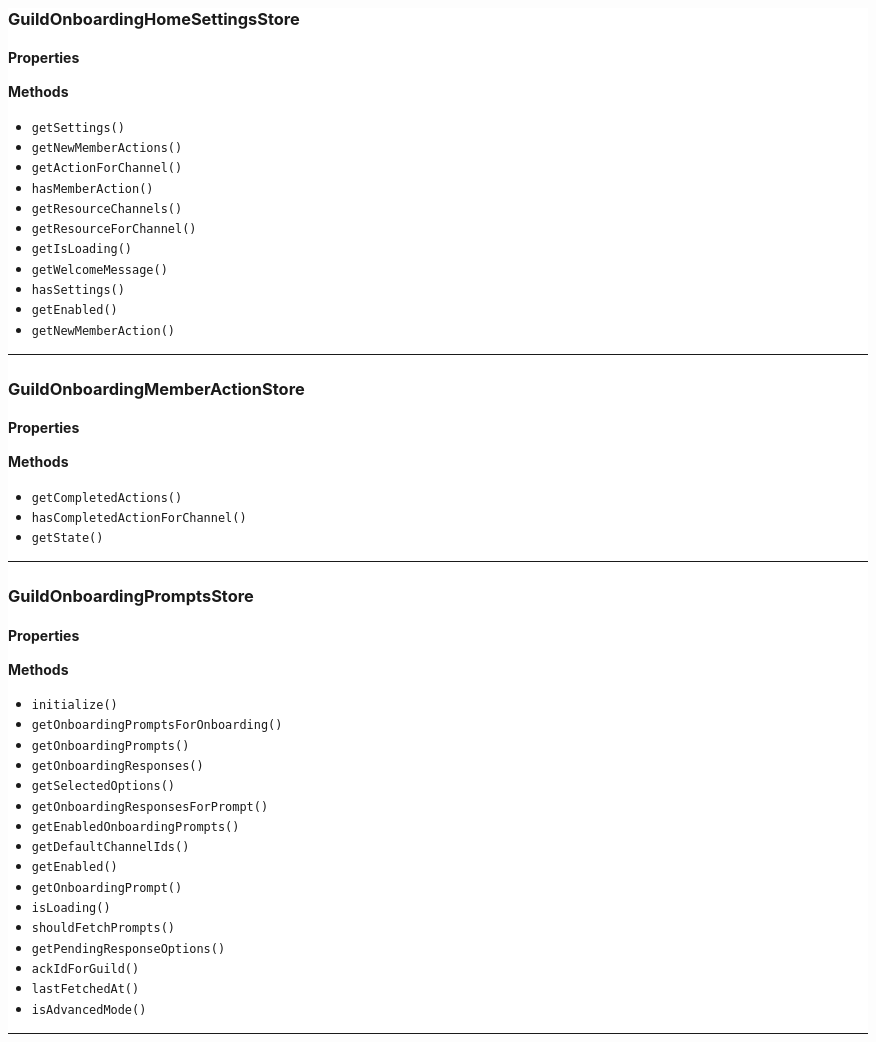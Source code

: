 
### GuildOnboardingHomeSettingsStore

**Properties**

**Methods**
- `getSettings()`
- `getNewMemberActions()`
- `getActionForChannel()`
- `hasMemberAction()`
- `getResourceChannels()`
- `getResourceForChannel()`
- `getIsLoading()`
- `getWelcomeMessage()`
- `hasSettings()`
- `getEnabled()`
- `getNewMemberAction()`

---

### GuildOnboardingMemberActionStore

**Properties**

**Methods**
- `getCompletedActions()`
- `hasCompletedActionForChannel()`
- `getState()`

---

### GuildOnboardingPromptsStore

**Properties**

**Methods**
- `initialize()`
- `getOnboardingPromptsForOnboarding()`
- `getOnboardingPrompts()`
- `getOnboardingResponses()`
- `getSelectedOptions()`
- `getOnboardingResponsesForPrompt()`
- `getEnabledOnboardingPrompts()`
- `getDefaultChannelIds()`
- `getEnabled()`
- `getOnboardingPrompt()`
- `isLoading()`
- `shouldFetchPrompts()`
- `getPendingResponseOptions()`
- `ackIdForGuild()`
- `lastFetchedAt()`
- `isAdvancedMode()`

---
